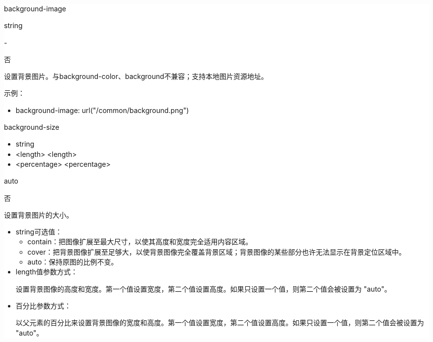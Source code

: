 <tr id="zh-cn_topic_0000001059340528_r80de1dc3e37848b38f65fd4ef7711bfa"><td class="cellrowborder" valign="top" width="25.03%" headers="mcps1.1.6.1.1 "><p id="zh-cn_topic_0000001059340528_ab2dff80cd59c4db1bf4293172f89735e"><a name="zh-cn_topic_0000001059340528_ab2dff80cd59c4db1bf4293172f89735e"></a><a name="zh-cn_topic_0000001059340528_ab2dff80cd59c4db1bf4293172f89735e"></a>background-image</p>
</td>
<td class="cellrowborder" valign="top" width="18.86%" headers="mcps1.1.6.1.2 "><p id="zh-cn_topic_0000001059340528_ad9a7e9f2469b45238a6a0ac6da232286"><a name="zh-cn_topic_0000001059340528_ad9a7e9f2469b45238a6a0ac6da232286"></a><a name="zh-cn_topic_0000001059340528_ad9a7e9f2469b45238a6a0ac6da232286"></a>string</p>
</td>
<td class="cellrowborder" valign="top" width="10.76%" headers="mcps1.1.6.1.3 "><p id="zh-cn_topic_0000001059340528_a73fb72c96edd488ba74c364568e345c6"><a name="zh-cn_topic_0000001059340528_a73fb72c96edd488ba74c364568e345c6"></a><a name="zh-cn_topic_0000001059340528_a73fb72c96edd488ba74c364568e345c6"></a>-</p>
</td>
<td class="cellrowborder" valign="top" width="7.449999999999999%" headers="mcps1.1.6.1.4 "><p id="zh-cn_topic_0000001059340528_p7730976285"><a name="zh-cn_topic_0000001059340528_p7730976285"></a><a name="zh-cn_topic_0000001059340528_p7730976285"></a>否</p>
</td>
<td class="cellrowborder" valign="top" width="37.9%" headers="mcps1.1.6.1.5 "><p id="zh-cn_topic_0000001059340528_a24de29e3cb4d476fabe55d48d69350a8"><a name="zh-cn_topic_0000001059340528_a24de29e3cb4d476fabe55d48d69350a8"></a><a name="zh-cn_topic_0000001059340528_a24de29e3cb4d476fabe55d48d69350a8"></a>设置背景图片。与background-color、background不兼容；支持本地图片资源地址。</p>
<p id="zh-cn_topic_0000001059340528_p434668142510"><a name="zh-cn_topic_0000001059340528_p434668142510"></a><a name="zh-cn_topic_0000001059340528_p434668142510"></a>示例：</p>
<a name="zh-cn_topic_0000001059340528_ul11766913172513"></a><a name="zh-cn_topic_0000001059340528_ul11766913172513"></a><ul id="zh-cn_topic_0000001059340528_ul11766913172513"><li>background-image: url("/common/background.png")</li></ul>
</td>
</tr>
<tr id="zh-cn_topic_0000001059340528_re1870d7c91f148e8ad7264a95eb2c580"><td class="cellrowborder" valign="top" width="25.03%" headers="mcps1.1.6.1.1 "><p id="zh-cn_topic_0000001059340528_af81424fd1fbf4f5da65ea5d136390494"><a name="zh-cn_topic_0000001059340528_af81424fd1fbf4f5da65ea5d136390494"></a><a name="zh-cn_topic_0000001059340528_af81424fd1fbf4f5da65ea5d136390494"></a>background-size</p>
</td>
<td class="cellrowborder" valign="top" width="18.86%" headers="mcps1.1.6.1.2 "><a name="zh-cn_topic_0000001059340528_ul1065173641310"></a><a name="zh-cn_topic_0000001059340528_ul1065173641310"></a><ul id="zh-cn_topic_0000001059340528_ul1065173641310"><li>string</li><li>&lt;length&gt; &lt;length&gt;</li><li>&lt;percentage&gt; &lt;percentage&gt;</li></ul>
</td>
<td class="cellrowborder" valign="top" width="10.76%" headers="mcps1.1.6.1.3 "><p id="zh-cn_topic_0000001059340528_a222f4e09239a4ab08880d1d9544d337c"><a name="zh-cn_topic_0000001059340528_a222f4e09239a4ab08880d1d9544d337c"></a><a name="zh-cn_topic_0000001059340528_a222f4e09239a4ab08880d1d9544d337c"></a>auto</p>
</td>
<td class="cellrowborder" valign="top" width="7.449999999999999%" headers="mcps1.1.6.1.4 "><p id="zh-cn_topic_0000001059340528_p137309714282"><a name="zh-cn_topic_0000001059340528_p137309714282"></a><a name="zh-cn_topic_0000001059340528_p137309714282"></a>否</p>
</td>
<td class="cellrowborder" valign="top" width="37.9%" headers="mcps1.1.6.1.5 "><p id="zh-cn_topic_0000001059340528_p91971112114318"><a name="zh-cn_topic_0000001059340528_p91971112114318"></a><a name="zh-cn_topic_0000001059340528_p91971112114318"></a>设置背景图片的大小。</p>
<a name="zh-cn_topic_0000001059340528_ul41331853154111"></a><a name="zh-cn_topic_0000001059340528_ul41331853154111"></a><ul id="zh-cn_topic_0000001059340528_ul41331853154111"><li>string可选值：<a name="zh-cn_topic_0000001059340528_ul13611494111"></a><a name="zh-cn_topic_0000001059340528_ul13611494111"></a><ul id="zh-cn_topic_0000001059340528_ul13611494111"><li>contain：把图像扩展至最大尺寸，以使其高度和宽度完全适用内容区域。</li><li>cover：把背景图像扩展至足够大，以使背景图像完全覆盖背景区域；背景图像的某些部分也许无法显示在背景定位区域中。</li><li>auto：保持原图的比例不变。</li></ul>
</li><li>length值参数方式：<p id="zh-cn_topic_0000001059340528_p1840244924418"><a name="zh-cn_topic_0000001059340528_p1840244924418"></a><a name="zh-cn_topic_0000001059340528_p1840244924418"></a>设置背景图像的高度和宽度。第一个值设置宽度，第二个值设置高度。如果只设置一个值，则第二个值会被设置为 "auto"。</p>
</li><li>百分比参数方式：<p id="zh-cn_topic_0000001059340528_p17936154410457"><a name="zh-cn_topic_0000001059340528_p17936154410457"></a><a name="zh-cn_topic_0000001059340528_p17936154410457"></a>以父元素的百分比来设置背景图像的宽度和高度。第一个值设置宽度，第二个值设置高度。如果只设置一个值，则第二个值会被设置为 "auto"。</p>
</li></ul>